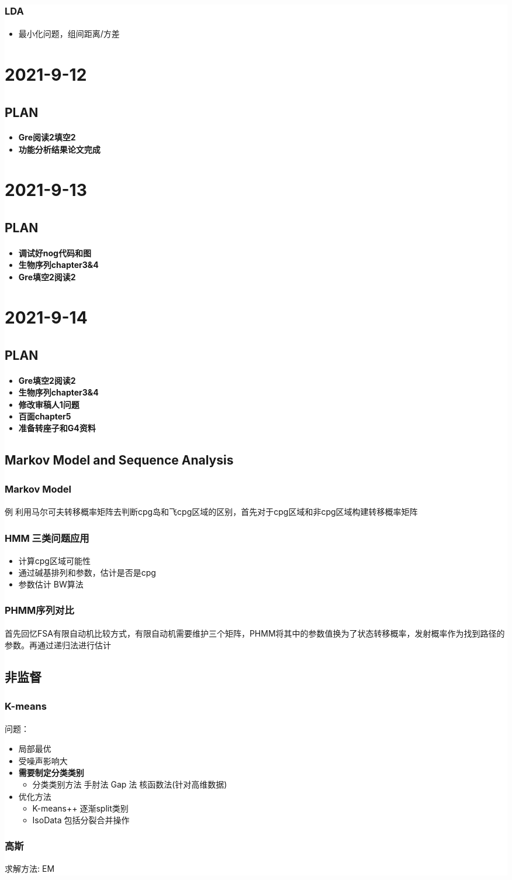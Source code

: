 ### LDA
+ 最小化问题，组间距离/方差

# 2021-9-12
## PLAN
+ **Gre阅读2填空2**
+ **功能分析结果论文完成**

# 2021-9-13
## PLAN
+ **调试好nog代码和图**
+ **生物序列chapter3&4**
+ **Gre填空2阅读2**

# 2021-9-14
## PLAN
+ **Gre填空2阅读2**
+ **生物序列chapter3&4**
+ **修改审稿人1问题**
+ **百面chapter5**
+ **准备转座子和G4资料**

## Markov Model and Sequence Analysis
### Markov Model
例 利用马尔可夫转移概率矩阵去判断cpg岛和飞cpg区域的区别，首先对于cpg区域和非cpg区域构建转移概率矩阵
### HMM 三类问题应用
+ 计算cpg区域可能性
+ 通过碱基排列和参数，估计是否是cpg
+ 参数估计 BW算法
### PHMM序列对比
首先回忆FSA有限自动机比较方式，有限自动机需要维护三个矩阵，PHMM将其中的参数值换为了状态转移概率，发射概率作为找到路径的参数。再通过递归法进行估计 

## 非监督
### K-means
问题：
+ 局部最优
+ 受噪声影响大
+ **需要制定分类类别**
  + 分类类别方法  手肘法 Gap 法 核函数法(针对高维数据)
+ 优化方法
  + K-means++ 逐渐split类别
  + IsoData 包括分裂合并操作
### 高斯
求解方法: EM
